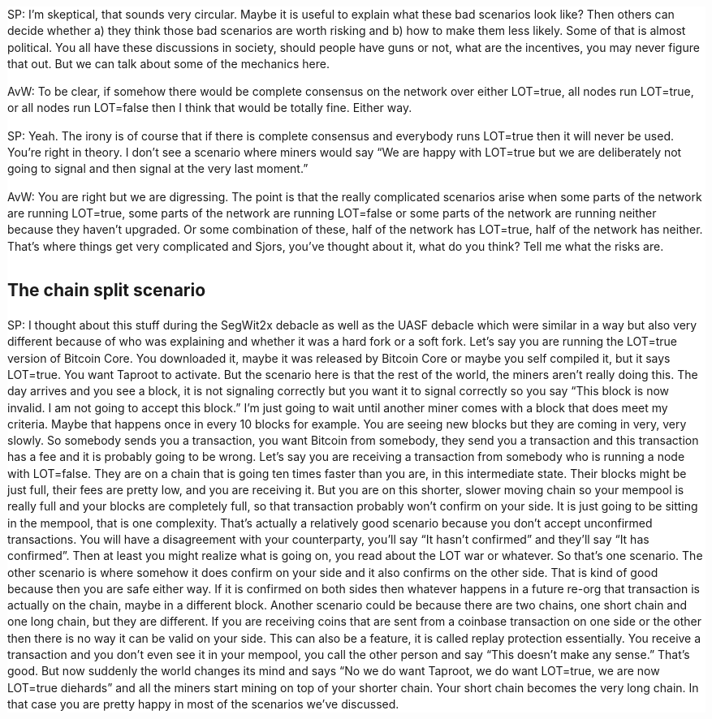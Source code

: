 SP: I’m skeptical, that sounds very circular. Maybe it is useful to explain what these bad scenarios look like? Then others can decide whether a) they think those bad scenarios are worth risking and b) how to make them less likely. Some of that is almost political. You all have these discussions in society, should people have guns or not, what are the incentives, you may never figure that out. But we can talk about some of the mechanics here.

AvW: To be clear, if somehow there would be complete consensus on the network over either LOT=true, all nodes run LOT=true, or all nodes run LOT=false then I think that would be totally fine. Either way.

SP: Yeah. The irony is of course that if there is complete consensus and everybody runs LOT=true then it will never be used. You’re right in theory. I don’t see a scenario where miners would say “We are happy with LOT=true but we are deliberately not going to signal and then signal at the very last moment.”

AvW: You are right but we are digressing. The point is that the really complicated scenarios arise when some parts of the network are running LOT=true, some parts of the network are running LOT=false or some parts of the network are running neither because they haven’t upgraded. Or some combination of these, half of the network has LOT=true, half of the network has neither. That’s where things get very complicated and Sjors, you’ve thought about it, what do you think? Tell me what the risks are.

## The chain split scenario

SP: I thought about this stuff during the SegWit2x debacle as well as the UASF debacle which were similar in a way but also very different because of who was explaining and whether it was a hard fork or a soft fork. Let’s say you are running the LOT=true version of Bitcoin Core. You downloaded it, maybe it was released by Bitcoin Core or maybe you self compiled it, but it says LOT=true. You want Taproot to activate. But the scenario here is that the rest of the world, the miners aren’t really doing this. The day arrives and you see a block, it is not signaling correctly but you want it to signal correctly so you say “This block is now invalid. I am not going to accept this block.” I’m just going to wait until another miner comes with a block that does meet my criteria. Maybe that happens once in every 10 blocks for example. You are seeing new blocks but they are coming in very, very slowly. So somebody sends you a transaction, you want Bitcoin from somebody, they send you a transaction and this transaction has a fee and it is probably going to be wrong. Let’s say you are receiving a transaction from somebody who is running a node with LOT=false. They are on a chain that is going ten times faster than you are, in this intermediate state. Their blocks might be just full, their fees are pretty low, and you are receiving it. But you are on this shorter, slower moving chain so your mempool is really full and your blocks are completely full, so that transaction probably won’t confirm on your side. It is just going to be sitting in the mempool, that is one complexity. That’s actually a relatively good scenario because you don’t accept unconfirmed transactions. You will have a disagreement with your counterparty, you’ll say “It hasn’t confirmed” and they’ll say “It has confirmed”. Then at least you might realize what is going on, you read about the LOT war or whatever. So that’s one scenario. The other scenario is where somehow it does confirm on your side and it also confirms on the other side. That is kind of good because then you are safe either way. If it is confirmed on both sides then whatever happens in a future re-org that transaction is actually on the chain, maybe in a different block. Another scenario could be because there are two chains, one short chain and one long chain, but they are different. If you are receiving coins that are sent from a coinbase transaction on one side or the other then there is no way it can be valid on your side. This can also be a feature, it is called replay protection essentially. You receive a transaction and you don’t even see it in your mempool, you call the other person and say “This doesn’t make any sense.” That’s good. But now suddenly the world changes its mind and says “No we do want Taproot, we do want LOT=true, we are now LOT=true diehards” and all the miners start mining on top of your shorter chain. Your short chain becomes the very long chain. In that case you are pretty happy in most of the scenarios we’ve discussed.

